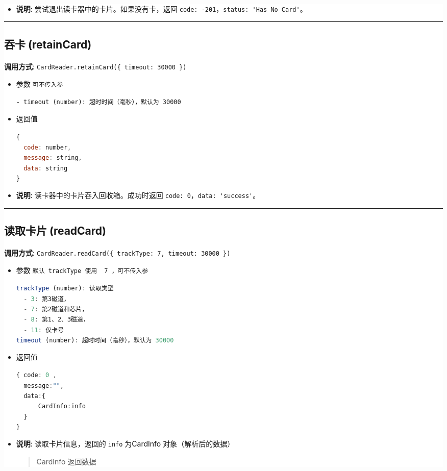 - **说明**: 尝试退出读卡器中的卡片。如果没有卡，返回 `code: -201`，`status: 'Has No Card'`。

------

## 吞卡 (retainCard)

**调用方式**: `CardReader.retainCard({ timeout: 30000 })`

- 参数 `可不传入参`

  ```tsx
  - timeout (number): 超时时间（毫秒），默认为 30000
  ```
  
- 返回值

  ```javascript
  { 
    code: number, 
    message: string, 
    data: string 
  }
  ```
  
- **说明**: 读卡器中的卡片吞入回收箱。成功时返回 `code: 0`，`data: 'success'`。

------

## 读取卡片 (readCard)

**调用方式**: `CardReader.readCard({ trackType: 7, timeout: 30000 })`

- 参数 `默认 trackType 使用  7 ，可不传入参`

  ```ts
  trackType (number): 读取类型 
  	- 3: 第3磁道，
  	- 7: 第2磁道和芯片，
  	- 8: 第1、2、3磁道，
  	- 11: 仅卡号
  timeout (number): 超时时间（毫秒），默认为 30000
  ```
  
- 返回值

  ```ts
  { code: 0 ,
  	message:"",
  	data:{
  		CardInfo:info
  	}
  }
  ```
  
- **说明**: 读取卡片信息，返回的 `info` 为CardInfo 对象（解析后的数据）

  >  CardInfo 返回数据
